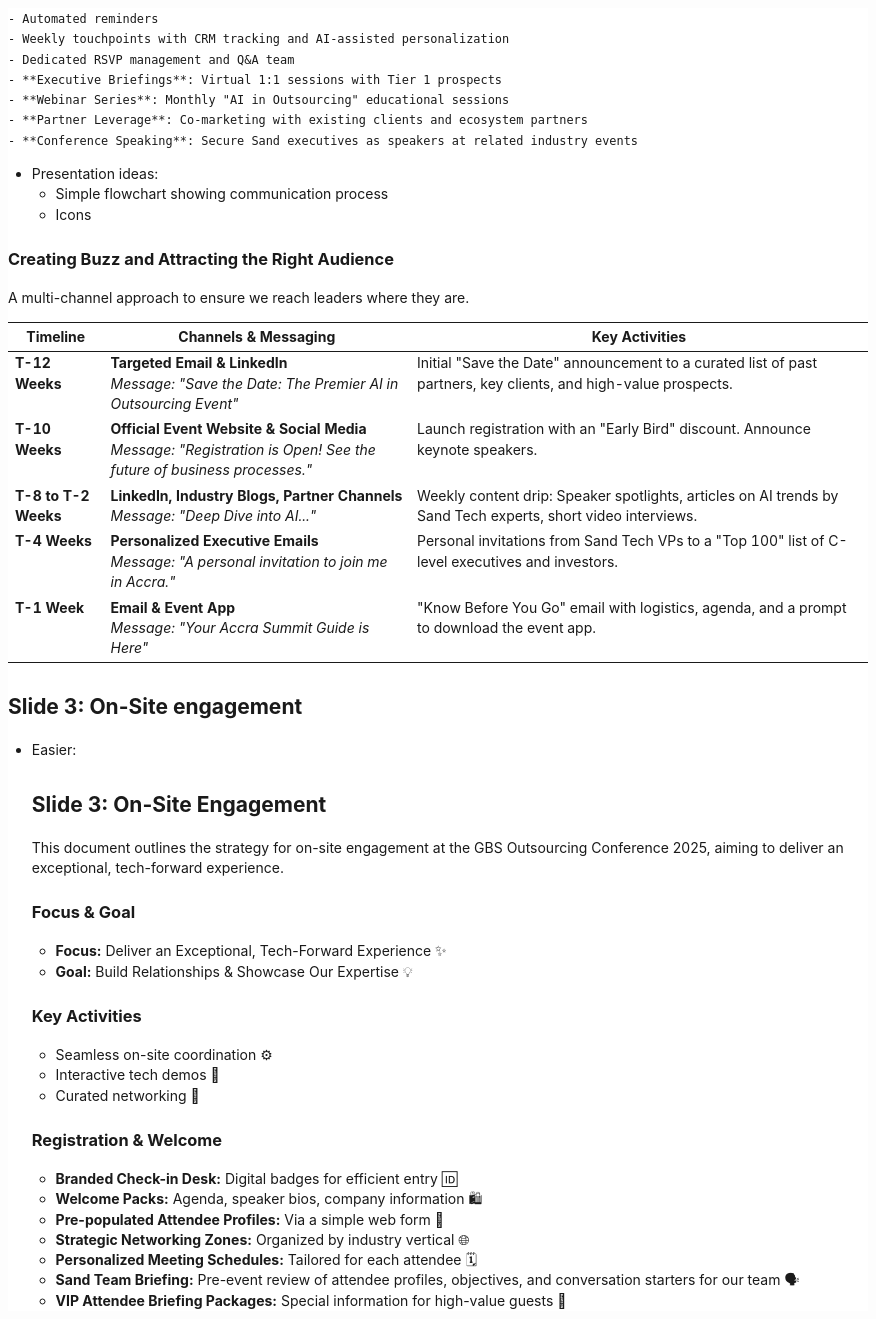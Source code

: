     - Automated reminders
    - Weekly touchpoints with CRM tracking and AI-assisted personalization
    - Dedicated RSVP management and Q&A team
    - **Executive Briefings**: Virtual 1:1 sessions with Tier 1 prospects
    - **Webinar Series**: Monthly "AI in Outsourcing" educational sessions
    - **Partner Leverage**: Co-marketing with existing clients and ecosystem partners
    - **Conference Speaking**: Secure Sand executives as speakers at related industry events
- Presentation ideas:
    - Simple flowchart showing communication process
    - Icons

### **Creating Buzz and Attracting the Right Audience**

A multi-channel approach to ensure we reach leaders where they are.

| **Timeline** | **Channels & Messaging** | **Key Activities** |
| --- | --- | --- |
| **T-12 Weeks** | **Targeted Email & LinkedIn**<br/>*Message: "Save the Date: The Premier AI in Outsourcing Event"* | Initial "Save the Date" announcement to a curated list of past partners, key clients, and high-value prospects. |
| **T-10 Weeks** | **Official Event Website & Social Media**<br/>*Message: "Registration is Open! See the future of business processes."* | Launch registration with an "Early Bird" discount. Announce keynote speakers. |
| **T-8 to T-2 Weeks** | **LinkedIn, Industry Blogs, Partner Channels**<br/>*Message: "Deep Dive into AI..."* | Weekly content drip: Speaker spotlights, articles on AI trends by Sand Tech experts, short video interviews. |
| **T-4 Weeks** | **Personalized Executive Emails**<br/>*Message: "A personal invitation to join me in Accra."* | Personal invitations from Sand Tech VPs to a "Top 100" list of C-level executives and investors. |
| **T-1 Week** | **Email & Event App**<br/>*Message: "Your Accra Summit Guide is Here"* | "Know Before You Go" email with logistics, agenda, and a prompt to download the event app. |

## Slide 3: On-Site engagement

- Easier:
    
    ## Slide 3: On-Site Engagement
    
    This document outlines the strategy for on-site engagement at the GBS Outsourcing Conference 2025, aiming to deliver an exceptional, tech-forward experience.
    
    ### **Focus & Goal**
    
    - **Focus:** Deliver an Exceptional, Tech-Forward Experience ✨
    - **Goal:** Build Relationships & Showcase Our Expertise 💡
    
    ### **Key Activities**
    
    - Seamless on-site coordination ⚙️
    - Interactive tech demos 🤖
    - Curated networking 🤝
    
    ### **Registration & Welcome**
    
    - **Branded Check-in Desk:** Digital badges for efficient entry 🆔
    - **Welcome Packs:** Agenda, speaker bios, company information 🛍️
    - **Pre-populated Attendee Profiles:** Via a simple web form 📝
    - **Strategic Networking Zones:** Organized by industry vertical 🌐
    - **Personalized Meeting Schedules:** Tailored for each attendee 🗓️
    - **Sand Team Briefing:** Pre-event review of attendee profiles, objectives, and conversation starters for our team 🗣️
    - **VIP Attendee Briefing Packages:** Special information for high-value guests 🌟
    